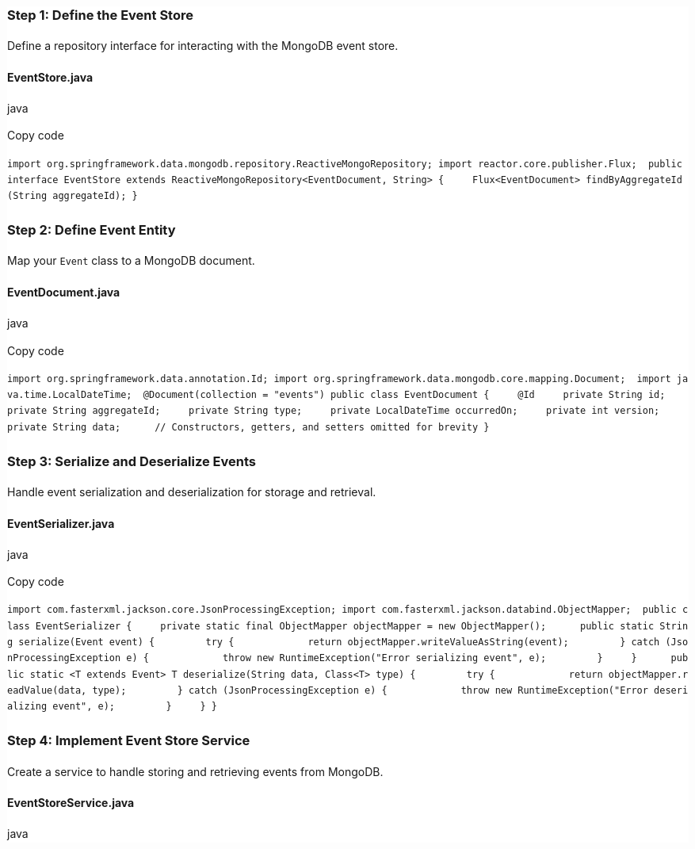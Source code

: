 ### Step 1: Define the Event Store

Define a repository interface for interacting with the MongoDB event store.

#### EventStore.java

java

Copy code

`import org.springframework.data.mongodb.repository.ReactiveMongoRepository; import reactor.core.publisher.Flux;  public interface EventStore extends ReactiveMongoRepository<EventDocument, String> {     Flux<EventDocument> findByAggregateId(String aggregateId); }`

### Step 2: Define Event Entity

Map your `Event` class to a MongoDB document.

#### EventDocument.java

java

Copy code

`import org.springframework.data.annotation.Id; import org.springframework.data.mongodb.core.mapping.Document;  import java.time.LocalDateTime;  @Document(collection = "events") public class EventDocument {     @Id     private String id;     private String aggregateId;     private String type;     private LocalDateTime occurredOn;     private int version;     private String data;      // Constructors, getters, and setters omitted for brevity }`

### Step 3: Serialize and Deserialize Events

Handle event serialization and deserialization for storage and retrieval.

#### EventSerializer.java

java

Copy code

`import com.fasterxml.jackson.core.JsonProcessingException; import com.fasterxml.jackson.databind.ObjectMapper;  public class EventSerializer {     private static final ObjectMapper objectMapper = new ObjectMapper();      public static String serialize(Event event) {         try {             return objectMapper.writeValueAsString(event);         } catch (JsonProcessingException e) {             throw new RuntimeException("Error serializing event", e);         }     }      public static <T extends Event> T deserialize(String data, Class<T> type) {         try {             return objectMapper.readValue(data, type);         } catch (JsonProcessingException e) {             throw new RuntimeException("Error deserializing event", e);         }     } }`

### Step 4: Implement Event Store Service

Create a service to handle storing and retrieving events from MongoDB.

#### EventStoreService.java

java

